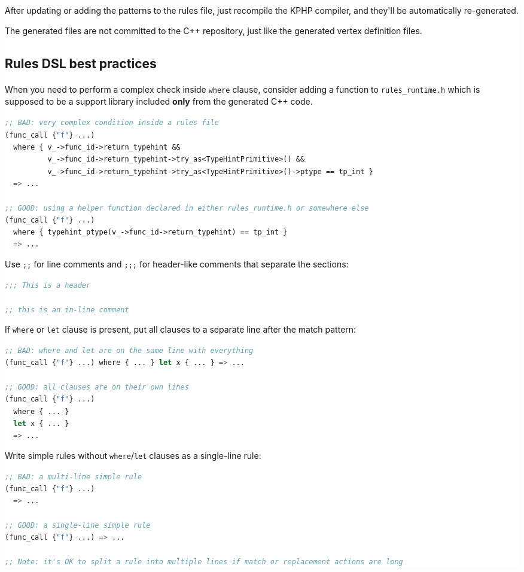After updating or adding the patterns to the rules file, just recompile the KPHP compiler, and they'll be automatically re-generated.

The generated files are not committed to the C++ repository, just like the generated vertex definition files.


## Rules DSL best practices

When you need to perform a complex check inside `where` clause, consider adding a function to `rules_runtime.h` which
is supposed to be a support library included **only** from the generated C++ code.

```lisp
;; BAD: very complex condition inside a rules file
(func_call {"f"} ...)
  where { v_->func_id->return_typehint &&
          v_->func_id->return_typehint->try_as<TypeHintPrimitive>() &&
          v_->func_id->return_typehint->try_as<TypeHintPrimitive>()->ptype == tp_int }
  => ...
  
;; GOOD: using a helper function declared in either rules_runtime.h or somewhere else
(func_call {"f"} ...)
  where { typehint_ptype(v_->func_id->return_typehint) == tp_int }
  => ...
```

Use `;;` for line comments and `;;;` for header-like comments that separate the sections:

```lisp
;;; This is a header

;; this is an in-line comment
```

If `where` or `let` clause is present, put all clauses to a separate line after the match pattern:

```lisp
;; BAD: where and let are on the same line with everything
(func_call {"f"} ...) where { ... } let x { ... } => ...

;; GOOD: all clauses are on their own lines
(func_call {"f"} ...)
  where { ... }
  let x { ... }
  => ...
```

Write simple rules without `where`/`let` clauses as a single-line rule:

```lisp
;; BAD: a multi-line simple rule
(func_call {"f"} ...)
  => ...

;; GOOD: a single-line simple rule
(func_call {"f"} ...) => ...

;; Note: it's OK to split a rule into multiple lines if match or replacement actions are long
```
